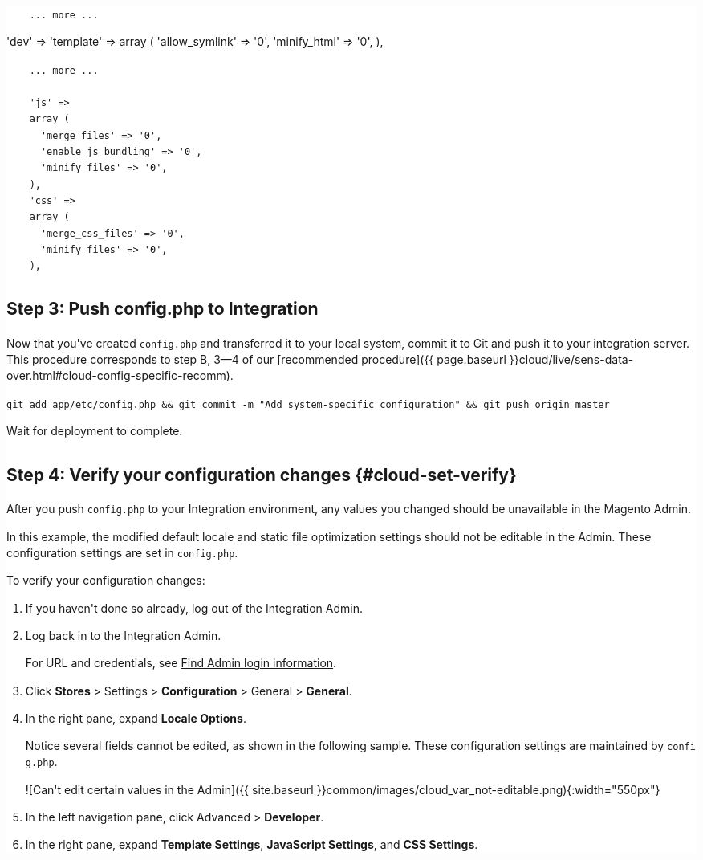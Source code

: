         ... more ...

 'dev' =>
      'template' =>
        array (
          'allow_symlink' => '0',
          'minify_html' => '0',
        ),

        ... more ...

        'js' =>
        array (
          'merge_files' => '0',
          'enable_js_bundling' => '0',
          'minify_files' => '0',
        ),
        'css' =>
        array (
          'merge_css_files' => '0',
          'minify_files' => '0',
        ),
</pre>

## Step 3: Push config.php to Integration
Now that you've created `config.php` and transferred it to your local system, commit it to Git and push it to your integration server. This procedure corresponds to step B, 3&mdash;4 of our [recommended procedure]({{ page.baseurl }}cloud/live/sens-data-over.html#cloud-config-specific-recomm).

	git add app/etc/config.php && git commit -m "Add system-specific configuration" && git push origin master

Wait for deployment to complete.

## Step 4: Verify your configuration changes {#cloud-set-verify}
After you push `config.php` to your Integration environment, any values you changed should be unavailable in the Magento Admin.

In this example, the modified default locale and static file optimization settings should not be editable in the Admin. These configuration settings are set in `config.php`.

To verify your configuration changes:

1.	If you haven't done so already, log out of the Integration Admin.
2.	Log back in to the Integration Admin.

	For URL and credentials, see [Find Admin login information](#cloud-deploy-admin-login).
4.	Click **Stores** > Settings > **Configuration** > General > **General**.
5.	In the right pane, expand **Locale Options**.

	Notice several fields cannot be edited, as shown in the following sample. These configuration settings are maintained by `config.php`.

	![Can't edit certain values in the Admin]({{ site.baseurl }}common/images/cloud_var_not-editable.png){:width="550px"}
6.	In the left navigation pane, click Advanced > **Developer**.
7.	In the right pane, expand **Template Settings**, **JavaScript Settings**, and **CSS Settings**.
